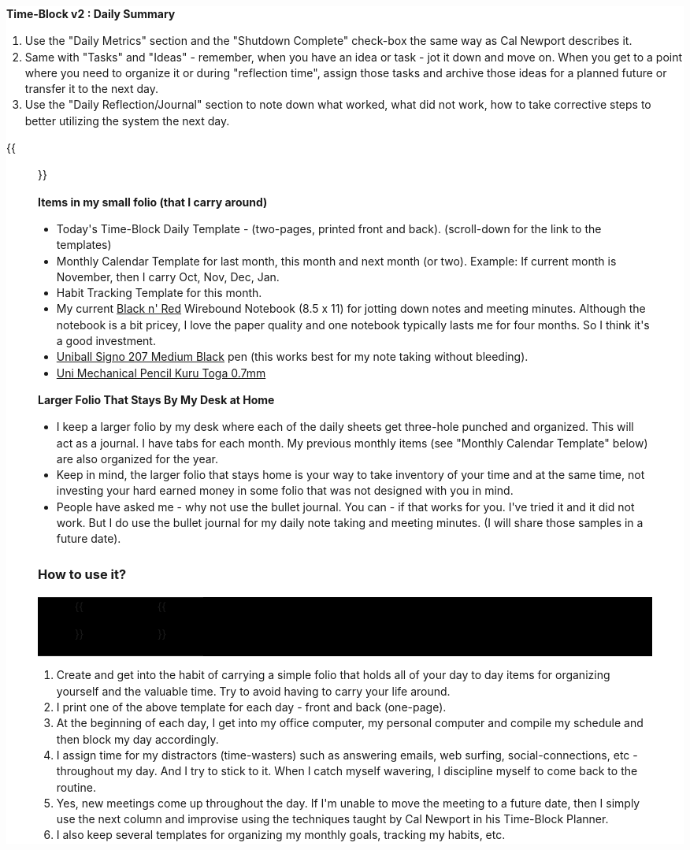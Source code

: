 **Time-Block v2 : Daily Summary**

1. Use the "Daily Metrics" section and the "Shutdown Complete" check-box the same way as Cal Newport describes it.
2. Same with "Tasks" and "Ideas" - remember, when you have an idea or task - jot it down and move on. When you get to a point where you need to organize it or during "reflection time", assign those tasks and archive those ideas for a planned future or transfer it to the next day.
3. Use the "Daily Reflection/Journal" section to note down what worked, what did not work, how to take corrective steps to better utilizing the system the next day.


{{<figure src="/img/2020/12/my-system-laid-out.jpg" caption="Time-Block Planner Front Page" width="800" class="aligncenter round-img-border imgframe-left-pad" >}}

**Items in my small folio (that I carry around)**

- Today's Time-Block Daily Template - (two-pages, printed front and back). (scroll-down for the link to the templates)
- Monthly Calendar Template for last month, this month and next month (or two). Example: If current month is November, then I carry Oct, Nov, Dec, Jan.
- Habit Tracking Template for this month.
- My current <a href="https://www.amazon.com/dp/B0013CDD4Y/ref=cm_sw_em_r_mt_dp_qzeZFbS6WVMDR" target="_blank">Black n' Red</a> Wirebound Notebook (8.5 x 11) for jotting down notes and meeting minutes. Although the notebook is a bit pricey, I love the paper quality and one notebook typically lasts me for four months. So I think it's a good investment.
- <a href="https://www.amazon.com/dp/B000FDR47E/ref=cm_sw_em_r_mt_dp_mEeZFbN2T6WQC" target="_blank">Uniball Signo 207 Medium Black</a> pen (this works best for my note taking without bleeding).
- <a href=" https://www.amazon.com/dp/B00PDTPQWK/ref=cm_sw_em_r_mt_dp_mJeZFb89EXE8W" target="_blank">Uni Mechanical Pencil Kuru Toga 0.7mm</a>


**Larger Folio That Stays By My Desk at Home**

- I keep a larger folio by my desk where each of the daily sheets get three-hole punched and organized. This will act as a journal. I have tabs for each month. My previous monthly items (see "Monthly Calendar Template" below) are also organized for the year.
- Keep in mind, the larger folio that stays home is your way to take inventory of your time and at the same time, not investing your hard earned money in some folio that was not designed with you in mind.
- People have asked me - why not use the bullet journal. You can - if that works for you. I've tried it and it did not work. But I do use the bullet journal for my daily note taking and meeting minutes. (I will share those samples in a future date).

### How to use it?


<table style="background-color: #000; ">
	<tr>
		<td align="center">{{<figure src="/img/2020/12/sample-day-schedule-front.jpg" caption="Time-Block Planner Front Page" width="450" class="aligncenter round-img-border imgframe-left-pad" >}}</td>
		<td align="center">{{<figure src="/img/2020/12/sample-day-schedule-back.jpg" caption="Time-Block Planner Back Page" width="450" class="aligncenter round-img-border imgframe-left-pad" >}}</td>
	</tr>
</table>

1. Create and get into the habit of carrying a simple folio that holds all of your day to day items for organizing yourself and the valuable time. Try to avoid having to carry your life around. 
2. I print one of the above template for each day - front and back (one-page).
3. At the beginning of each day, I get into my office computer, my personal computer and compile my schedule and then block my day accordingly.
4. I assign time for my distractors (time-wasters) such as answering emails, web surfing, social-connections, etc - throughout my day. And I try to stick to it. When I catch myself wavering, I discipline myself to come back to the routine.
5. Yes, new meetings come up throughout the day. If I'm unable to move the meeting to a future date, then I simply use the next column and improvise using the techniques taught by Cal Newport in his Time-Block Planner.
5. I also keep several templates for organizing my monthly goals, tracking my habits, etc.